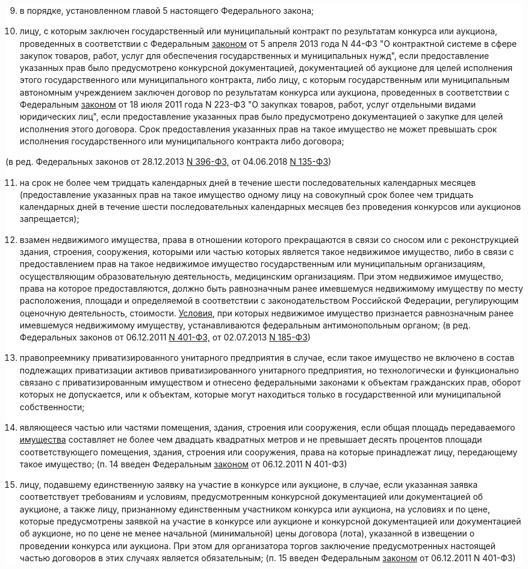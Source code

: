 9) в порядке, установленном главой 5 настоящего Федерального закона;

10) лицу, с которым заключен государственный или муниципальный контракт по результатам конкурса или аукциона, проведенных в соответствии с Федеральным [законом](https://login.consultant.ru/link/?req=doc&base=LAW&n=494990&date=03.09.2025&dst=100263&field=134&demo=2) от 5 апреля 2013 года N 44-ФЗ "О контрактной системе в сфере закупок товаров, работ, услуг для обеспечения государственных и муниципальных нужд", если предоставление указанных прав было предусмотрено конкурсной документацией, документацией об аукционе для целей исполнения этого государственного или муниципального контракта, либо лицу, с которым государственным или муниципальным автономным учреждением заключен договор по результатам конкурса или аукциона, проведенных в соответствии с Федеральным [законом](https://login.consultant.ru/link/?req=doc&base=LAW&n=483052&date=03.09.2025&demo=2) от 18 июля 2011 года N 223-ФЗ "О закупках товаров, работ, услуг отдельными видами юридических лиц", если предоставление указанных прав было предусмотрено документацией о закупке для целей исполнения этого договора. Срок предоставления указанных прав на такое имущество не может превышать срок исполнения государственного или муниципального контракта либо договора;

(в ред. Федеральных законов от 28.12.2013 [N 396-ФЗ,](https://login.consultant.ru/link/?req=doc&base=LAW&n=501403&date=03.09.2025&dst=100304&field=134&demo=2) от 04.06.2018 [N 135-ФЗ](https://login.consultant.ru/link/?req=doc&base=LAW&n=299386&date=03.09.2025&dst=100009&field=134&demo=2))

11) на срок не более чем тридцать календарных дней в течение шести последовательных календарных месяцев (предоставление указанных прав на такое имущество одному лицу на совокупный срок более чем тридцать календарных дней в течение шести последовательных календарных месяцев без проведения конкурсов или аукционов запрещается);

12) взамен недвижимого имущества, права в отношении которого прекращаются в связи со сносом или с реконструкцией здания, строения, сооружения, которыми или частью которых является такое недвижимое имущество, либо в связи с предоставлением прав на такое недвижимое имущество государственным или муниципальным организациям, осуществляющим образовательную деятельность, медицинским организациям. При этом недвижимое имущество, права на которое предоставляются, должно быть равнозначным ранее имевшемуся недвижимому имуществу по месту расположения, площади и определяемой в соответствии с законодательством Российской Федерации, регулирующим оценочную деятельность, стоимости. [Условия](https://login.consultant.ru/link/?req=doc&base=LAW&n=503106&date=03.09.2025&dst=100014&field=134&demo=2), при которых недвижимое имущество признается равнозначным ранее имевшемуся недвижимому имуществу, устанавливаются федеральным антимонопольным органом; (в ред. Федеральных законов от 06.12.2011 [N 401-ФЗ,](https://login.consultant.ru/link/?req=doc&base=LAW&n=391056&date=03.09.2025&dst=100155&field=134&demo=2) от 02.07.2013 [N 185-ФЗ](https://login.consultant.ru/link/?req=doc&base=LAW&n=479093&date=03.09.2025&dst=101680&field=134&demo=2))

13) правопреемнику приватизированного унитарного предприятия в случае, если такое имущество не включено в состав подлежащих приватизации активов приватизированного унитарного предприятия, но технологически и функционально связано с приватизированным имуществом и отнесено федеральными законами к объектам гражданских прав, оборот которых не допускается, или к объектам, которые могут находиться только в государственной или муниципальной собственности;

14) являющееся частью или частями помещения, здания, строения или сооружения, если общая площадь передаваемого [имущества](https://login.consultant.ru/link/?req=doc&base=LAW&n=322888&date=03.09.2025&dst=100007&field=134&demo=2) составляет не более чем двадцать квадратных метров и не превышает десять процентов площади соответствующего помещения, здания, строения или сооружения, права на которые принадлежат лицу, передающему такое имущество; (п. 14 введен Федеральным [законом](https://login.consultant.ru/link/?req=doc&base=LAW&n=391056&date=03.09.2025&dst=100156&field=134&demo=2) от 06.12.2011 N 401-ФЗ)

15) лицу, подавшему единственную заявку на участие в конкурсе или аукционе, в случае, если указанная заявка соответствует требованиям и условиям, предусмотренным конкурсной документацией или документацией об аукционе, а также лицу, признанному единственным участником конкурса или аукциона, на условиях и по цене, которые предусмотрены заявкой на участие в конкурсе или аукционе и конкурсной документацией или документацией об аукционе, но по цене не менее начальной (минимальной) цены договора (лота), указанной в извещении о проведении конкурса или аукциона. При этом для организатора торгов заключение предусмотренных настоящей частью договоров в этих случаях является обязательным; (п. 15 введен Федеральным [законом](https://login.consultant.ru/link/?req=doc&base=LAW&n=391056&date=03.09.2025&dst=100158&field=134&demo=2) от 06.12.2011 N 401-ФЗ)
